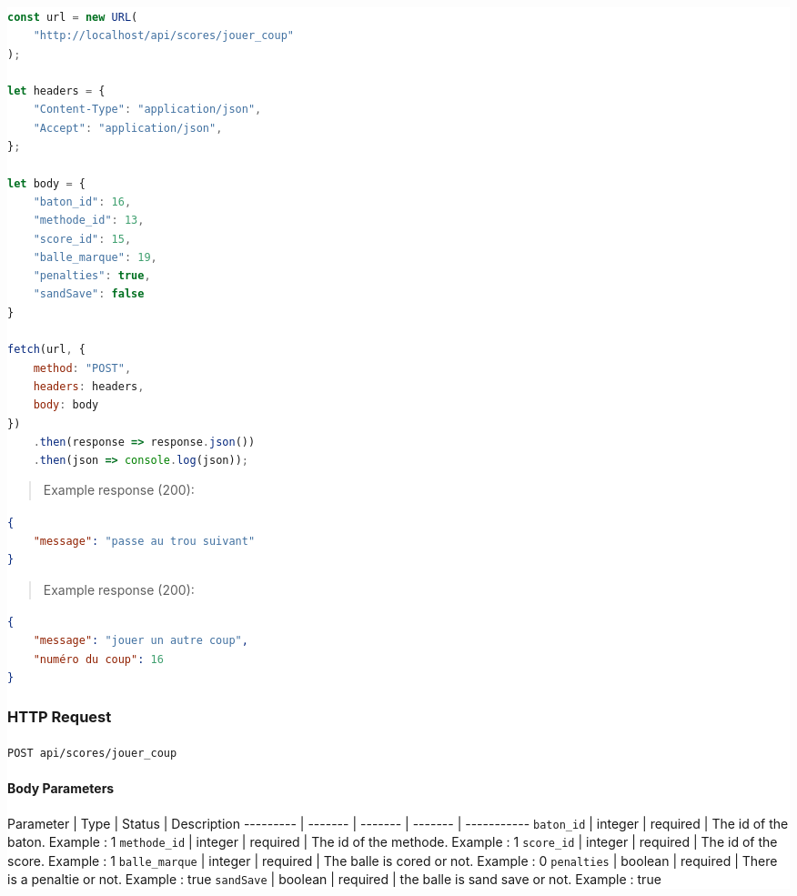 ```javascript
const url = new URL(
    "http://localhost/api/scores/jouer_coup"
);

let headers = {
    "Content-Type": "application/json",
    "Accept": "application/json",
};

let body = {
    "baton_id": 16,
    "methode_id": 13,
    "score_id": 15,
    "balle_marque": 19,
    "penalties": true,
    "sandSave": false
}

fetch(url, {
    method: "POST",
    headers: headers,
    body: body
})
    .then(response => response.json())
    .then(json => console.log(json));
```


> Example response (200):

```json
{
    "message": "passe au trou suivant"
}
```
> Example response (200):

```json
{
    "message": "jouer un autre coup",
    "numéro du coup": 16
}
```

### HTTP Request
`POST api/scores/jouer_coup`

#### Body Parameters
Parameter | Type | Status | Description
--------- | ------- | ------- | ------- | -----------
    `baton_id` | integer |  required  | The id of the baton. Example : 1
        `methode_id` | integer |  required  | The id of the methode. Example : 1
        `score_id` | integer |  required  | The id of the score. Example : 1
        `balle_marque` | integer |  required  | The balle is cored or not. Example : 0
        `penalties` | boolean |  required  | There is a penaltie or not. Example : true
        `sandSave` | boolean |  required  | the balle is sand save or not. Example : true
    